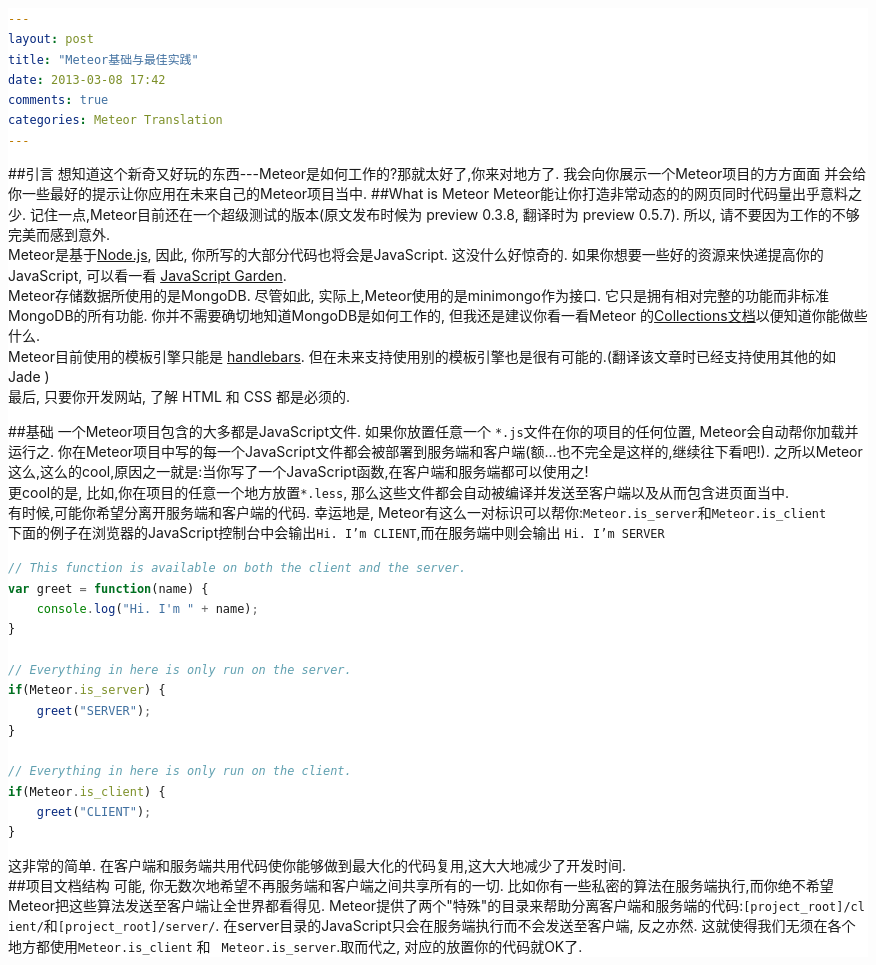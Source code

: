 ```yaml
---
layout: post
title: "Meteor基础与最佳实践"
date: 2013-03-08 17:42
comments: true
categories: Meteor Translation
---
```

##引言
想知道这个新奇又好玩的东西---Meteor是如何工作的?那就太好了,你来对地方了. 我会向你展示一个Meteor项目的方方面面 并会给你一些最好的提示让你应用在未来自己的Meteor项目当中. 
##What is Meteor
Meteor能让你打造非常动态的的网页同时代码量出乎意料之少. 记住一点,Meteor目前还在一个超级测试的版本(原文发布时候为 preview 0.3.8, 翻译时为 preview 0.5.7). 所以, 请不要因为工作的不够完美而感到意外.  
Meteor是基于[Node.js](http://nodejs.org/), 因此, 你所写的大部分代码也将会是JavaScript. 这没什么好惊奇的. 如果你想要一些好的资源来快递提高你的JavaScript, 可以看一看 [JavaScript Garden](http://bonsaiden.github.com/JavaScript-Garden/).    
Meteor存储数据所使用的是MongoDB. 尽管如此, 实际上,Meteor使用的是minimongo作为接口.  它只是拥有相对完整的功能而非标准MongoDB的所有功能. 你并不需要确切地知道MongoDB是如何工作的, 但我还是建议你看一看Meteor 的[Collections文档](http://docs.Meteor.com/#collections)以便知道你能做些什么.  
Meteor目前使用的模板引擎只能是 [handlebars](http://handlebarsjs.com/). 但在未来支持使用别的模板引擎也是很有可能的.(翻译该文章时已经支持使用其他的如 Jade )  
最后, 只要你开发网站, 了解 HTML 和 CSS 都是必须的.

##基础
一个Meteor项目包含的大多都是JavaScript文件. 如果你放置任意一个 ```*.js```文件在你的项目的任何位置, Meteor会自动帮你加载并运行之. 你在Meteor项目中写的每一个JavaScript文件都会被部署到服务端和客户端(额...也不完全是这样的,继续往下看吧!). 之所以Meteor这么,这么的cool,原因之一就是:当你写了一个JavaScript函数,在客户端和服务端都可以使用之!    
更cool的是, 比如,你在项目的任意一个地方放置```*.less```, 那么这些文件都会自动被编译并发送至客户端以及从而包含进页面当中.  
有时候,可能你希望分离开服务端和客户端的代码. 幸运地是, Meteor有这么一对标识可以帮你:```Meteor.is_server```和```Meteor.is_client```   
下面的例子在浏览器的JavaScript控制台中会输出```Hi. I’m CLIENT```,而在服务端中则会输出 ```Hi. I’m SERVER```  

```javascript
// This function is available on both the client and the server.
var greet = function(name) {
    console.log("Hi. I'm " + name);
}

// Everything in here is only run on the server.
if(Meteor.is_server) {
    greet("SERVER");
}

// Everything in here is only run on the client.
if(Meteor.is_client) {
    greet("CLIENT");
}
```
这非常的简单. 在客户端和服务端共用代码使你能够做到最大化的代码复用,这大大地减少了开发时间.  
##项目文档结构
可能, 你无数次地希望不再服务端和客户端之间共享所有的一切. 比如你有一些私密的算法在服务端执行,而你绝不希望Meteor把这些算法发送至客户端让全世界都看得见. Meteor提供了两个"特殊"的目录来帮助分离客户端和服务端的代码:```[project_root]/client/```和```[project_root]/server/```. 在server目录的JavaScript只会在服务端执行而不会发送至客户端, 反之亦然. 这就使得我们无须在各个地方都使用```Meteor.is_client```  和 ``` Meteor.is_server```.取而代之, 对应的放置你的代码就OK了.   
